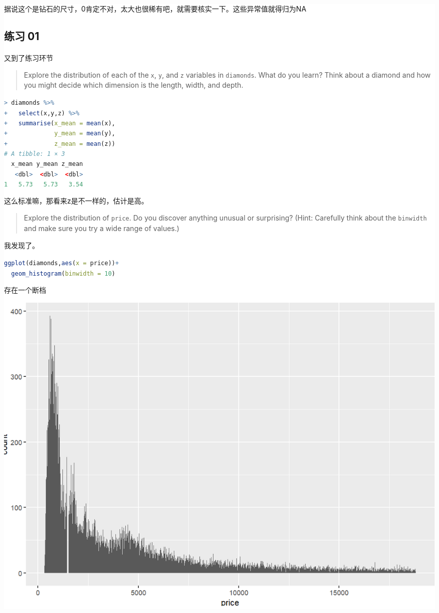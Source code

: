 据说这个是钻石的尺寸，0肯定不对，太大也很稀有吧，就需要核实一下。这些异常值就得归为NA

## 练习 01

又到了练习环节

> Explore the distribution of each of the `x`, `y`, and `z` variables in `diamonds`. What do you learn? Think about a diamond and how you might decide which dimension is the length, width, and depth.

```R
> diamonds %>% 
+   select(x,y,z) %>% 
+   summarise(x_mean = mean(x),
+             y_mean = mean(y),
+             z_mean = mean(z))
# A tibble: 1 × 3
  x_mean y_mean z_mean
   <dbl>  <dbl>  <dbl>
1   5.73   5.73   3.54
```

这么标准嘛，那看来z是不一样的，估计是高。

> Explore the distribution of `price`. Do you discover anything unusual or surprising? (Hint: Carefully think about the `binwidth` and make sure you try a wide range of values.)

我发现了。

```r
ggplot(diamonds,aes(x = price))+
  geom_histogram(binwidth = 10)
```

存在一个断档

![image-20240812145203771](<./0310 探索性数据分析.assets/image-20240812145203771.png>)
